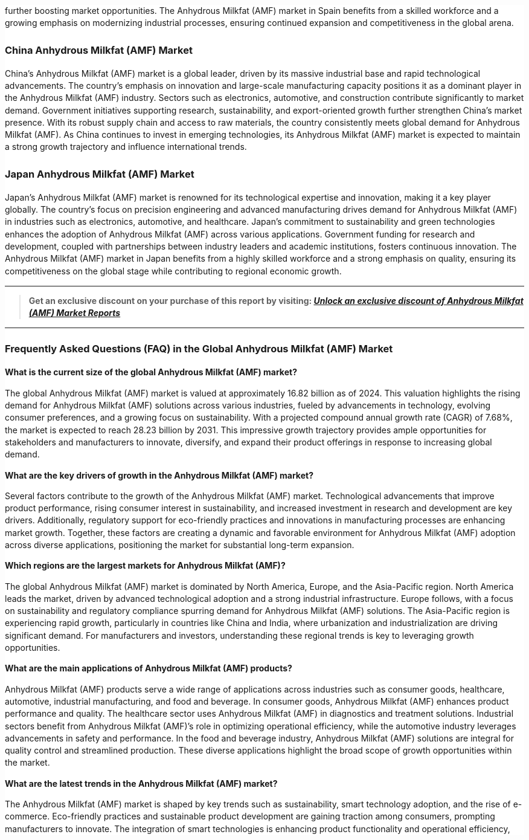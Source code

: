 further boosting market opportunities. The Anhydrous Milkfat (AMF) market in Spain benefits from a skilled workforce and a growing emphasis on modernizing industrial processes, ensuring continued expansion and competitiveness in the global arena.</p><h3>China Anhydrous Milkfat (AMF) Market</h3><p>China&rsquo;s Anhydrous Milkfat (AMF) market is a global leader, driven by its massive industrial base and rapid technological advancements. The country&rsquo;s emphasis on innovation and large-scale manufacturing capacity positions it as a dominant player in the Anhydrous Milkfat (AMF) industry. Sectors such as electronics, automotive, and construction contribute significantly to market demand. Government initiatives supporting research, sustainability, and export-oriented growth further strengthen China&rsquo;s market presence. With its robust supply chain and access to raw materials, the country consistently meets global demand for Anhydrous Milkfat (AMF). As China continues to invest in emerging technologies, its Anhydrous Milkfat (AMF) market is expected to maintain a strong growth trajectory and influence international trends.</p><h3>Japan Anhydrous Milkfat (AMF) Market</h3><p>Japan&rsquo;s Anhydrous Milkfat (AMF) market is renowned for its technological expertise and innovation, making it a key player globally. The country&rsquo;s focus on precision engineering and advanced manufacturing drives demand for Anhydrous Milkfat (AMF) in industries such as electronics, automotive, and healthcare. Japan&rsquo;s commitment to sustainability and green technologies enhances the adoption of Anhydrous Milkfat (AMF) across various applications. Government funding for research and development, coupled with partnerships between industry leaders and academic institutions, fosters continuous innovation. The Anhydrous Milkfat (AMF) market in Japan benefits from a highly skilled workforce and a strong emphasis on quality, ensuring its competitiveness on the global stage while contributing to regional economic growth.</p><hr /><blockquote><p><strong>Get an exclusive discount on your purchase of this report by visiting: <em><a href="://marketresearchpulse.com/ask-for-discount/104971?utm_source=Github&amp;utm_medium=028">Unlock an exclusive discount of Anhydrous Milkfat (AMF) Market Reports</a></em>&nbsp;</strong></p></blockquote><hr /><h3>Frequently Asked Questions (FAQ) in the Global Anhydrous Milkfat (AMF) Market</h3><p><strong>What is the current size of the global Anhydrous Milkfat (AMF) market?</strong></p><p>The global Anhydrous Milkfat (AMF) market is valued at approximately 16.82 billion as of 2024. This valuation highlights the rising demand for Anhydrous Milkfat (AMF) solutions across various industries, fueled by advancements in technology, evolving consumer preferences, and a growing focus on sustainability. With a projected compound annual growth rate (CAGR) of 7.68%, the market is expected to reach 28.23 billion by 2031. This impressive growth trajectory provides ample opportunities for stakeholders and manufacturers to innovate, diversify, and expand their product offerings in response to increasing global demand.</p><p><strong>What are the key drivers of growth in the Anhydrous Milkfat (AMF) market?</strong></p><p>Several factors contribute to the growth of the Anhydrous Milkfat (AMF) market. Technological advancements that improve product performance, rising consumer interest in sustainability, and increased investment in research and development are key drivers. Additionally, regulatory support for eco-friendly practices and innovations in manufacturing processes are enhancing market growth. Together, these factors are creating a dynamic and favorable environment for Anhydrous Milkfat (AMF) adoption across diverse applications, positioning the market for substantial long-term expansion.</p><p><strong>Which regions are the largest markets for Anhydrous Milkfat (AMF)?</strong></p><p>The global Anhydrous Milkfat (AMF) market is dominated by North America, Europe, and the Asia-Pacific region. North America leads the market, driven by advanced technological adoption and a strong industrial infrastructure. Europe follows, with a focus on sustainability and regulatory compliance spurring demand for Anhydrous Milkfat (AMF) solutions. The Asia-Pacific region is experiencing rapid growth, particularly in countries like China and India, where urbanization and industrialization are driving significant demand. For manufacturers and investors, understanding these regional trends is key to leveraging growth opportunities.</p><p><strong>What are the main applications of Anhydrous Milkfat (AMF) products?</strong></p><p>Anhydrous Milkfat (AMF) products serve a wide range of applications across industries such as consumer goods, healthcare, automotive, industrial manufacturing, and food and beverage. In consumer goods, Anhydrous Milkfat (AMF) enhances product performance and quality. The healthcare sector uses Anhydrous Milkfat (AMF) in diagnostics and treatment solutions. Industrial sectors benefit from Anhydrous Milkfat (AMF)&rsquo;s role in optimizing operational efficiency, while the automotive industry leverages advancements in safety and performance. In the food and beverage industry, Anhydrous Milkfat (AMF) solutions are integral for quality control and streamlined production. These diverse applications highlight the broad scope of growth opportunities within the market.</p><p><strong>What are the latest trends in the Anhydrous Milkfat (AMF) market?</strong></p><p>The Anhydrous Milkfat (AMF) market is shaped by key trends such as sustainability, smart technology adoption, and the rise of e-commerce. Eco-friendly practices and sustainable product development are gaining traction among consumers, prompting manufacturers to innovate. The integration of smart technologies is enhancing product functionality and operational efficiency,